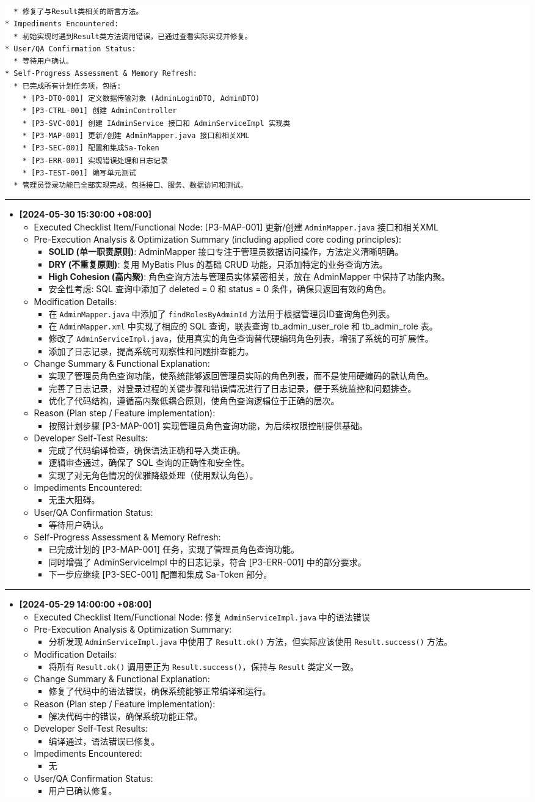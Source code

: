       * 修复了与Result类相关的断言方法。
    * Impediments Encountered: 
      * 初始实现时遇到Result类方法调用错误，已通过查看实际实现并修复。
    * User/QA Confirmation Status: 
      * 等待用户确认。
    * Self-Progress Assessment & Memory Refresh:
      * 已完成所有计划任务项，包括:
        * [P3-DTO-001] 定义数据传输对象 (AdminLoginDTO, AdminDTO)
        * [P3-CTRL-001] 创建 AdminController
        * [P3-SVC-001] 创建 IAdminService 接口和 AdminServiceImpl 实现类
        * [P3-MAP-001] 更新/创建 AdminMapper.java 接口和相关XML
        * [P3-SEC-001] 配置和集成Sa-Token
        * [P3-ERR-001] 实现错误处理和日志记录
        * [P3-TEST-001] 编写单元测试
      * 管理员登录功能已全部实现完成，包括接口、服务、数据访问和测试。
---
* **[2024-05-30 15:30:00 +08:00]**
    * Executed Checklist Item/Functional Node: [P3-MAP-001] 更新/创建 `AdminMapper.java` 接口和相关XML
    * Pre-Execution Analysis & Optimization Summary (including applied core coding principles):
      * **SOLID (单一职责原则)**: AdminMapper 接口专注于管理员数据访问操作，方法定义清晰明确。
      * **DRY (不重复原则)**: 复用 MyBatis Plus 的基础 CRUD 功能，只添加特定的业务查询方法。
      * **High Cohesion (高内聚)**: 角色查询方法与管理员实体紧密相关，放在 AdminMapper 中保持了功能内聚。
      * 安全性考虑: SQL 查询中添加了 deleted = 0 和 status = 0 条件，确保只返回有效的角色。
    * Modification Details:
      * 在 `AdminMapper.java` 中添加了 `findRolesByAdminId` 方法用于根据管理员ID查询角色列表。
      * 在 `AdminMapper.xml` 中实现了相应的 SQL 查询，联表查询 tb_admin_user_role 和 tb_admin_role 表。
      * 修改了 `AdminServiceImpl.java`，使用真实的角色查询替代硬编码角色列表，增强了系统的可扩展性。
      * 添加了日志记录，提高系统可观察性和问题排查能力。
    * Change Summary & Functional Explanation:
      * 实现了管理员角色查询功能，使系统能够返回管理员实际的角色列表，而不是使用硬编码的默认角色。
      * 完善了日志记录，对登录过程的关键步骤和错误情况进行了日志记录，便于系统监控和问题排查。
      * 优化了代码结构，遵循高内聚低耦合原则，使角色查询逻辑位于正确的层次。
    * Reason (Plan step / Feature implementation): 
      * 按照计划步骤 [P3-MAP-001] 实现管理员角色查询功能，为后续权限控制提供基础。
    * Developer Self-Test Results:
      * 完成了代码编译检查，确保语法正确和导入类正确。
      * 逻辑审查通过，确保了 SQL 查询的正确性和安全性。
      * 实现了对无角色情况的优雅降级处理（使用默认角色）。
    * Impediments Encountered: 
      * 无重大阻碍。
    * User/QA Confirmation Status: 
      * 等待用户确认。
    * Self-Progress Assessment & Memory Refresh:
      * 已完成计划的 [P3-MAP-001] 任务，实现了管理员角色查询功能。
      * 同时增强了 AdminServiceImpl 中的日志记录，符合 [P3-ERR-001] 中的部分要求。
      * 下一步应继续 [P3-SEC-001] 配置和集成 Sa-Token 部分。
---
* **[2024-05-29 14:00:00 +08:00]**
    * Executed Checklist Item/Functional Node: 修复 `AdminServiceImpl.java` 中的语法错误
    * Pre-Execution Analysis & Optimization Summary:
      * 分析发现 `AdminServiceImpl.java` 中使用了 `Result.ok()` 方法，但实际应该使用 `Result.success()` 方法。
    * Modification Details:
      * 将所有 `Result.ok()` 调用更正为 `Result.success()`，保持与 `Result` 类定义一致。
    * Change Summary & Functional Explanation:
      * 修复了代码中的语法错误，确保系统能够正常编译和运行。
    * Reason (Plan step / Feature implementation):
      * 解决代码中的错误，确保系统功能正常。
    * Developer Self-Test Results:
      * 编译通过，语法错误已修复。
    * Impediments Encountered:
      * 无
    * User/QA Confirmation Status:
      * 用户已确认修复。